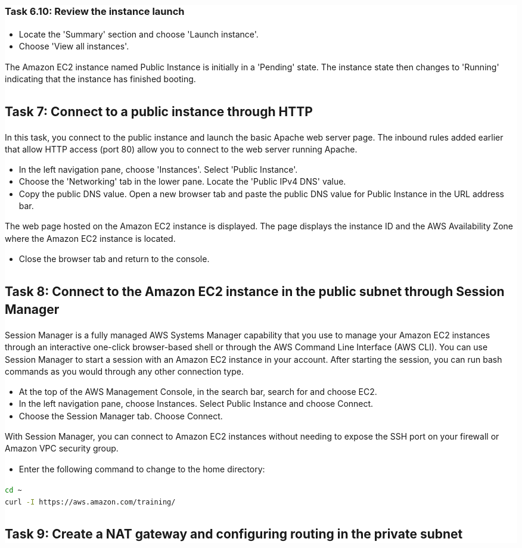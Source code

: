 
### Task 6.10: Review the instance launch

- Locate the 'Summary' section and choose 'Launch instance'.
- Choose 'View all instances'.

The Amazon EC2 instance named Public Instance is initially in a 'Pending' state. The instance state then changes to 'Running'
indicating that the instance has finished booting.

## Task 7: Connect to a public instance through HTTP

In this task, you connect to the public instance and launch the basic Apache web server page. The inbound rules added 
earlier that allow HTTP access (port 80) allow you to connect to the web server running Apache.

- In the left navigation pane, choose 'Instances'. Select 'Public Instance'.
- Choose the 'Networking' tab in the lower pane. Locate the 'Public IPv4 DNS' value.
- Copy the public DNS value. Open a new browser tab and paste the public DNS value for Public Instance in the URL address bar.

The web page hosted on the Amazon EC2 instance is displayed. The page displays the instance ID and the AWS Availability Zone 
where the Amazon EC2 instance is located.

- Close the browser tab and return to the console.

## Task 8: Connect to the Amazon EC2 instance in the public subnet through Session Manager

Session Manager is a fully managed AWS Systems Manager capability that you use to manage your Amazon EC2 instances through 
an interactive one-click browser-based shell or through the AWS Command Line Interface (AWS CLI). You can use Session Manager 
to start a session with an Amazon EC2 instance in your account. After starting the session, you can run bash commands as you 
would through any other connection type.

- At the top of the AWS Management Console, in the search bar, search for and choose EC2.
- In the left navigation pane, choose Instances. Select  Public Instance and choose Connect.
- Choose the Session Manager tab. Choose Connect.

With Session Manager, you can connect to Amazon EC2 instances without needing to expose the SSH port on your firewall or Amazon 
VPC security group.

- Enter the following command to change to the home directory:

```bash
cd ~
curl -I https://aws.amazon.com/training/
```

## Task 9: Create a NAT gateway and configuring routing in the private subnet
